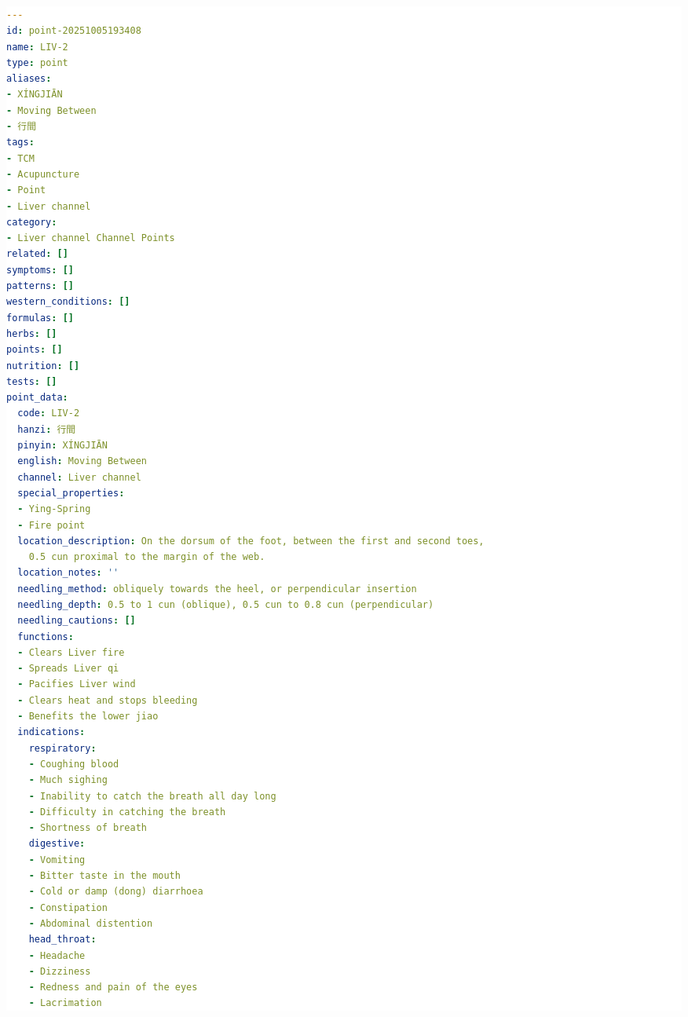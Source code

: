 ```yaml
---
id: point-20251005193408
name: LIV-2
type: point
aliases:
- XÍNGJIĀN
- Moving Between
- 行間
tags:
- TCM
- Acupuncture
- Point
- Liver channel
category:
- Liver channel Channel Points
related: []
symptoms: []
patterns: []
western_conditions: []
formulas: []
herbs: []
points: []
nutrition: []
tests: []
point_data:
  code: LIV-2
  hanzi: 行間
  pinyin: XÍNGJIĀN
  english: Moving Between
  channel: Liver channel
  special_properties:
  - Ying-Spring
  - Fire point
  location_description: On the dorsum of the foot, between the first and second toes,
    0.5 cun proximal to the margin of the web.
  location_notes: ''
  needling_method: obliquely towards the heel, or perpendicular insertion
  needling_depth: 0.5 to 1 cun (oblique), 0.5 cun to 0.8 cun (perpendicular)
  needling_cautions: []
  functions:
  - Clears Liver fire
  - Spreads Liver qi
  - Pacifies Liver wind
  - Clears heat and stops bleeding
  - Benefits the lower jiao
  indications:
    respiratory:
    - Coughing blood
    - Much sighing
    - Inability to catch the breath all day long
    - Difficulty in catching the breath
    - Shortness of breath
    digestive:
    - Vomiting
    - Bitter taste in the mouth
    - Cold or damp (dong) diarrhoea
    - Constipation
    - Abdominal distention
    head_throat:
    - Headache
    - Dizziness
    - Redness and pain of the eyes
    - Lacrimation
```